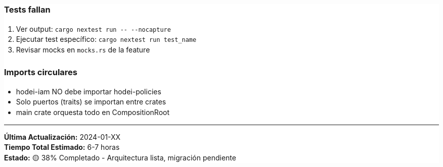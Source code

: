 ### Tests fallan

1. Ver output: `cargo nextest run -- --nocapture`
2. Ejecutar test específico: `cargo nextest run test_name`
3. Revisar mocks en `mocks.rs` de la feature

### Imports circulares

- hodei-iam NO debe importar hodei-policies
- Solo puertos (traits) se importan entre crates
- main crate orquesta todo en CompositionRoot

---

**Última Actualización:** 2024-01-XX  
**Tiempo Total Estimado:** 6-7 horas  
**Estado:** 🟡 38% Completado - Arquitectura lista, migración pendiente